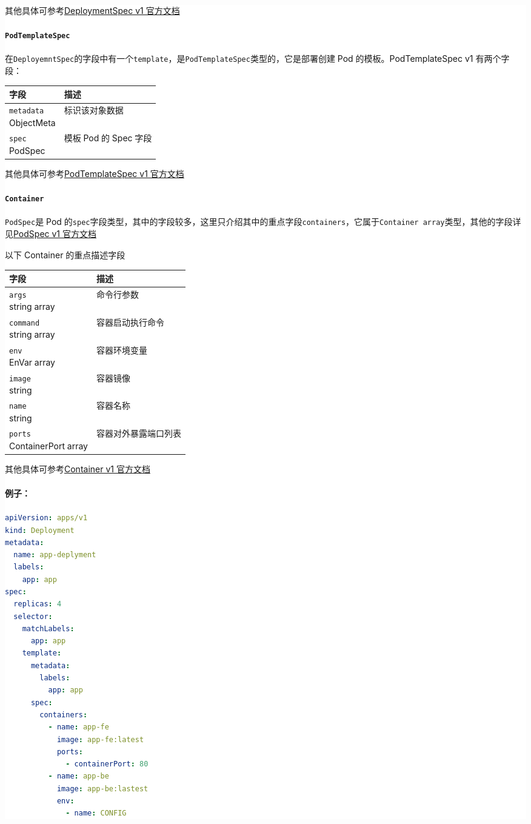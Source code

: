 其他具体可参考[DeploymentSpec v1 官方文档](https://kubernetes.io/docs/reference/generated/kubernetes-api/v1.15/#deploymentspec-v1-apps)

#### `PodTemplateSpec`

在`DeployemntSpec`的字段中有一个`template`，是`PodTemplateSpec`类型的，它是部署创建 Pod 的模板。PodTemplateSpec v1 有两个字段：

| 字段                     | 描述                  |
| :----------------------- | :-------------------- |
| `metadata`<br>ObjectMeta | 标识该对象数据        |
| `spec`<br>PodSpec        | 模板 Pod 的 Spec 字段 |

其他具体可参考[PodTemplateSpec v1 官方文档](https://kubernetes.io/docs/reference/generated/kubernetes-api/v1.15/#podtemplatespec-v1-core)

#### `Container`

`PodSpec`是 Pod 的`spec`字段类型，其中的字段较多，这里只介绍其中的重点字段`containers`，它属于`Container array`类型，其他的字段详见[PodSpec v1 官方文档](https://kubernetes.io/docs/reference/generated/kubernetes-api/v1.15/#podspec-v1-core)

以下 Container 的重点描述字段

| 字段                           | 描述                 |
| :----------------------------- | :------------------- |
| `args`<br>string array         | 命令行参数           |
| `command`<br>string array      | 容器启动执行命令     |
| `env`<br>EnVar array           | 容器环境变量         |
| `image`<br>string              | 容器镜像             |
| `name`<br>string               | 容器名称             |
| `ports`<br>ContainerPort array | 容器对外暴露端口列表 |

其他具体可参考[Container v1 官方文档](https://kubernetes.io/docs/reference/generated/kubernetes-api/v1.15/#container-v1-core)

#### 例子：

```yaml
apiVersion: apps/v1
kind: Deployment
metadata:
  name: app-deplyment
  labels:
    app: app
spec:
  replicas: 4
  selector:
    matchLabels:
      app: app
    template:
      metadata:
        labels:
          app: app
      spec:
        containers:
          - name: app-fe
            image: app-fe:latest
            ports:
              - containerPort: 80
          - name: app-be
            image: app-be:lastest
            env:
              - name: CONFIG
```